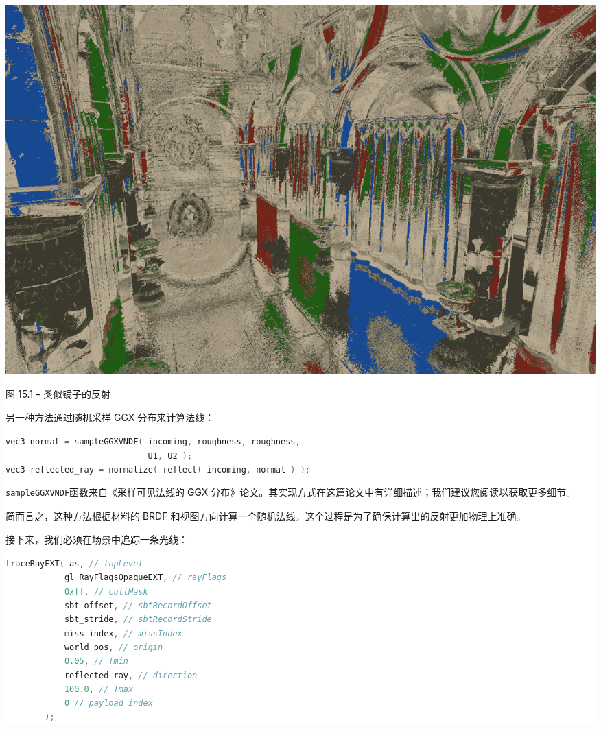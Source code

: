 ![图 15.1 – 类似镜面的反射](img/B18395_15_01.jpg)

图 15.1 – 类似镜子的反射

另一种方法通过随机采样 GGX 分布来计算法线：

```cpp
vec3 normal = sampleGGXVNDF( incoming, roughness, roughness, 
                             U1, U2 );
vec3 reflected_ray = normalize( reflect( incoming, normal ) );
```

`sampleGGXVNDF`函数来自《采样可见法线的 GGX 分布》论文。其实现方式在这篇论文中有详细描述；我们建议您阅读以获取更多细节。

简而言之，这种方法根据材料的 BRDF 和视图方向计算一个随机法线。这个过程是为了确保计算出的反射更加物理上准确。

接下来，我们必须在场景中追踪一条光线：

```cpp
traceRayEXT( as, // topLevel
            gl_RayFlagsOpaqueEXT, // rayFlags
            0xff, // cullMask
            sbt_offset, // sbtRecordOffset
            sbt_stride, // sbtRecordStride
            miss_index, // missIndex
            world_pos, // origin
            0.05, // Tmin
            reflected_ray, // direction
            100.0, // Tmax
            0 // payload index
        );
```
